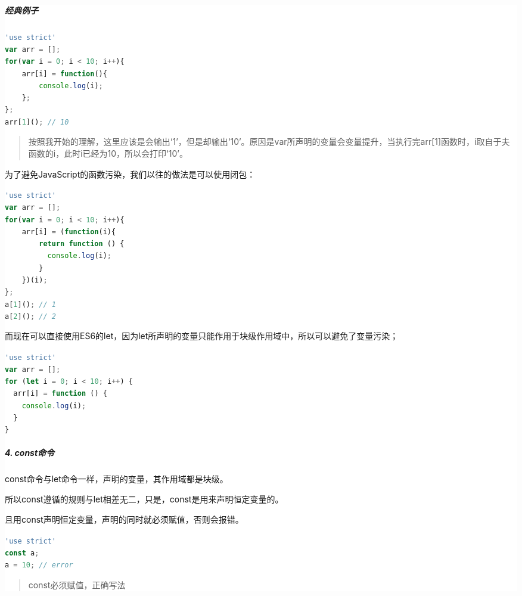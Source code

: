 ##### 经典例子


```js
'use strict'
var arr = [];
for(var i = 0; i < 10; i++){
    arr[i] = function(){
        console.log(i);
    };
};
arr[1](); // 10
```
> 按照我开始的理解，这里应该是会输出‘1’，但是却输出‘10’。原因是var所声明的变量会变量提升，当执行完arr[1]函数时，i取自于夫函数的i，此时i已经为10，所以会打印‘10’。

为了避免JavaScript的函数污染，我们以往的做法是可以使用闭包：

```js
'use strict'
var arr = [];
for(var i = 0; i < 10; i++){
    arr[i] = (function(i){
        return function () {
          console.log(i);
        }
    })(i);
};
a[1](); // 1
a[2](); // 2
```
而现在可以直接使用ES6的let，因为let所声明的变量只能作用于块级作用域中，所以可以避免了变量污染；

```js
'use strict'
var arr = [];
for (let i = 0; i < 10; i++) {
  arr[i] = function () {
    console.log(i);
  }
}
```

##### 4. const命令

const命令与let命令一样，声明的变量，其作用域都是块级。

所以const遵循的规则与let相差无二，只是，const是用来声明恒定变量的。

且用const声明恒定变量，声明的同时就必须赋值，否则会报错。


```js
'use strict'
const a;
a = 10; // error
```
> const必须赋值，正确写法
